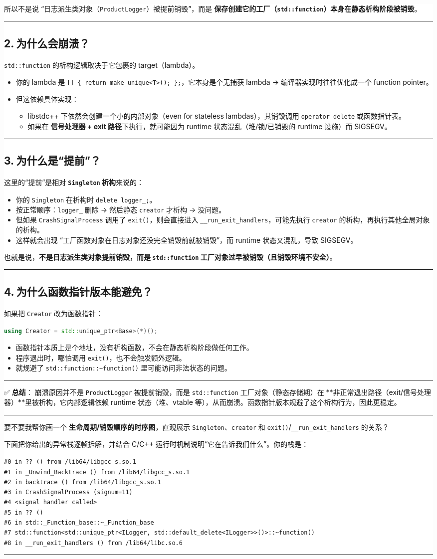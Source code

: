 所以不是说 “日志派生类对象（`ProductLogger`）被提前销毁”，而是 **保存创建它的工厂（`std::function`）本身在静态析构阶段被销毁**。

---

## 2. 为什么会崩溃？

`std::function` 的析构逻辑取决于它包裹的 target（lambda）。

* 你的 lambda 是 `[] { return make_unique<T>(); };`，它本身是个无捕获 lambda → 编译器实现时往往优化成一个 function pointer。
* 但这依赖具体实现：

  * libstdc++ 下依然会创建一个小的内部对象（even for stateless lambdas），其销毁调用 `operator delete` 或函数指针表。
  * 如果在 **信号处理器 + exit 路径**下执行，就可能因为 runtime 状态混乱（堆/锁/已销毁的 runtime 设施）而 SIGSEGV。

---

## 3. 为什么是“提前”？

这里的“提前”是相对 **`Singleton` 析构**来说的：

* 你的 `Singleton` 在析构时 `delete logger_;`。
* 按正常顺序：`logger_` 删除 → 然后静态 `creator` 才析构 → 没问题。
* 但如果 `CrashSignalProcess` 调用了 `exit()`，则会直接进入 `__run_exit_handlers`，可能先执行 `creator` 的析构，再执行其他全局对象的析构。
* 这样就会出现 “工厂函数对象在日志对象还没完全销毁前就被销毁”，而 runtime 状态又混乱，导致 SIGSEGV。

也就是说，**不是日志派生类对象提前销毁，而是 `std::function` 工厂对象过早被销毁（且销毁环境不安全）**。

---

## 4. 为什么函数指针版本能避免？

如果把 `Creator` 改为函数指针：

```cpp
using Creator = std::unique_ptr<Base>(*)();
```

* 函数指针本质上是个地址，没有析构函数，不会在静态析构阶段做任何工作。
* 程序退出时，哪怕调用 `exit()`，也不会触发额外逻辑。
* 就规避了 `std::function::~function()` 里可能访问非法状态的问题。

---

✅ **总结**：
崩溃原因并不是 `ProductLogger` 被提前销毁，而是 `std::function` 工厂对象（静态存储期）在 \*\*非正常退出路径（exit/信号处理器）\*\*里被析构，它内部逻辑依赖 runtime 状态（堆、vtable 等），从而崩溃。函数指针版本规避了这个析构行为，因此更稳定。

---

要不要我帮你画一个 **生命周期/销毁顺序的时序图**，直观展示 `Singleton`、`creator` 和 `exit()`/`__run_exit_handlers` 的关系？


下面把你给出的异常栈逐帧拆解，并结合 C/C++ 运行时机制说明“它在告诉我们什么”。你的栈是：

```
#0 in ?? () from /lib64/libgcc_s.so.1
#1 in _Unwind_Backtrace () from /lib64/libgcc_s.so.1
#2 in backtrace () from /lib64/libgcc_s.so.1
#3 in CrashSignalProcess (signum=11)
#4 <signal handler called>
#5 in ?? ()
#6 in std::_Function_base::~_Function_base
#7 std::function<std::unique_ptr<ILogger, std::default_delete<ILogger>>()>::~function()
#8 in __run_exit_handlers () from /lib64/libc.so.6
```

---